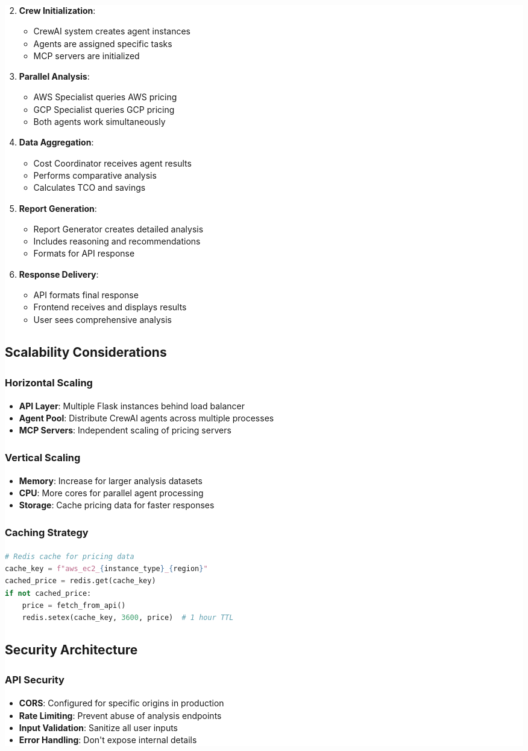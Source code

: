 2. **Crew Initialization**:
   - CrewAI system creates agent instances
   - Agents are assigned specific tasks
   - MCP servers are initialized

3. **Parallel Analysis**:
   - AWS Specialist queries AWS pricing
   - GCP Specialist queries GCP pricing
   - Both agents work simultaneously

4. **Data Aggregation**:
   - Cost Coordinator receives agent results
   - Performs comparative analysis
   - Calculates TCO and savings

5. **Report Generation**:
   - Report Generator creates detailed analysis
   - Includes reasoning and recommendations
   - Formats for API response

6. **Response Delivery**:
   - API formats final response
   - Frontend receives and displays results
   - User sees comprehensive analysis

## Scalability Considerations

### Horizontal Scaling
- **API Layer**: Multiple Flask instances behind load balancer
- **Agent Pool**: Distribute CrewAI agents across multiple processes
- **MCP Servers**: Independent scaling of pricing servers

### Vertical Scaling
- **Memory**: Increase for larger analysis datasets
- **CPU**: More cores for parallel agent processing
- **Storage**: Cache pricing data for faster responses

### Caching Strategy
```python
# Redis cache for pricing data
cache_key = f"aws_ec2_{instance_type}_{region}"
cached_price = redis.get(cache_key)
if not cached_price:
    price = fetch_from_api()
    redis.setex(cache_key, 3600, price)  # 1 hour TTL
```

## Security Architecture

### API Security
- **CORS**: Configured for specific origins in production
- **Rate Limiting**: Prevent abuse of analysis endpoints
- **Input Validation**: Sanitize all user inputs
- **Error Handling**: Don't expose internal details
